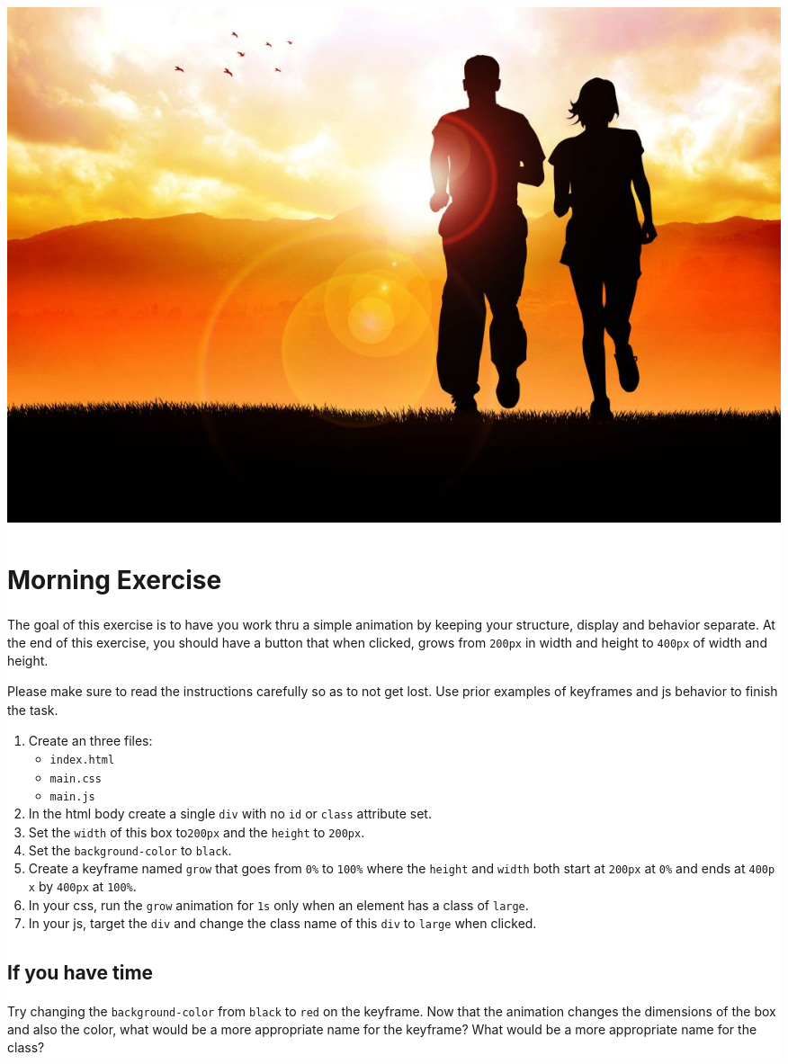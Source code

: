 <img src="morning-exercise.jpg" width="100%">

# Morning Exercise

The goal of this exercise is to have you work thru a simple animation by keeping your structure, display and behavior separate. At the end of this exercise, you should have a button that when clicked, grows from `200px` in width and height to `400px` of width and height. 

Please make sure to read the instructions carefully so as to not get lost. Use prior examples of keyframes and js behavior to finish the task.

1. Create an three files:
    - `index.html`
    - `main.css`
    - `main.js`
2. In the html body create a single `div` with no `id` or `class` attribute set.
3. Set the `width` of this box to`200px` and the `height` to `200px`. 
4. Set the `background-color` to `black`.
5. Create a keyframe named `grow` that goes from `0%` to `100%` where the `height` and `width` both start at `200px` at `0%` and ends at `400px` by `400px` at `100%`.
6. In your css, run the `grow` animation for `1s` only when an element has a class of `large`.
7. In your js, target the `div` and change the class name of this `div` to `large` when clicked.

## If you have time

Try changing the `background-color` from `black` to `red` on the keyframe. Now that the animation changes the dimensions of the box and also the color, what would be a more appropriate name for the keyframe? What would be a more appropriate name for the class?